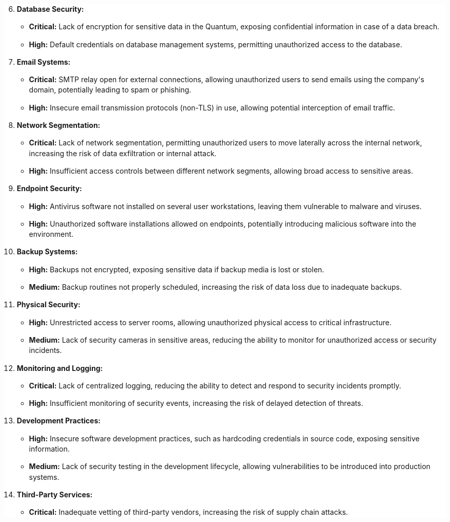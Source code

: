 6.	**Database Security:**
    - **Critical:**  Lack of encryption for sensitive data in the Quantum, exposing confidential information in case of a data breach.

    - **High:** Default credentials on database management systems, permitting unauthorized access to the database.

7.	**Email Systems:**
    - **Critical:** SMTP relay open for external connections, allowing unauthorized users to send emails using the company's domain, potentially leading to spam or phishing.

     - **High:** Insecure email transmission protocols (non-TLS) in use, allowing potential interception of email traffic.

8.	**Network Segmentation:**
    - **Critical:** Lack of network segmentation, permitting unauthorized users to move laterally across the internal network, increasing the risk of data exfiltration or internal attack.

    - **High:** Insufficient access controls between different network segments, allowing broad access to sensitive areas.

9.	**Endpoint Security:** 
    - **High:** Antivirus software not installed on several user workstations, leaving them vulnerable to malware and viruses.

    - **High:** Unauthorized software installations allowed on endpoints, potentially introducing malicious software into the environment.

10.	**Backup Systems:**
    - **High:** Backups not encrypted, exposing sensitive data if backup media is lost or stolen.

    - **Medium:** Backup routines not properly scheduled, increasing the risk of data loss due to inadequate backups.

11.	**Physical Security:**
    - **High:** Unrestricted access to server rooms, allowing unauthorized physical access to critical infrastructure.

    - **Medium:** Lack of security cameras in sensitive areas, reducing the ability to monitor for unauthorized access or security incidents.

12.	**Monitoring and Logging:**
    - **Critical:** Lack of centralized logging, reducing the ability to detect and respond to security incidents promptly.

    - **High:** Insufficient monitoring of security events, increasing the risk of delayed detection of threats.

13.	**Development Practices:**
    - **High:** Insecure software development practices, such as hardcoding credentials in source code, exposing sensitive information.

    - **Medium:**  Lack of security testing in the development lifecycle, allowing vulnerabilities to be introduced into production systems.

14.	**Third-Party Services:**
     - **Critical:** Inadequate vetting of third-party vendors, increasing the risk of supply chain attacks.
